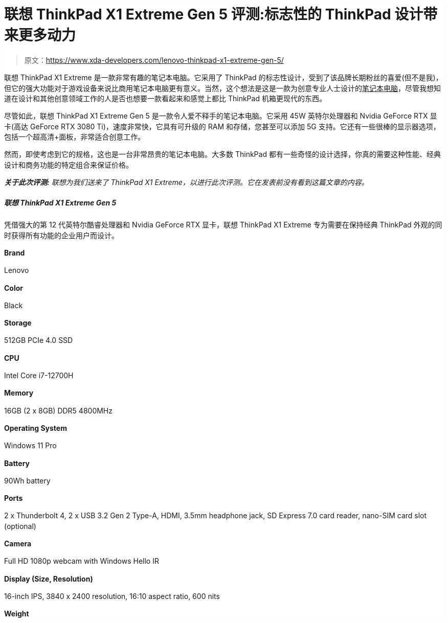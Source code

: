 # 联想 ThinkPad X1 Extreme Gen 5 评测:标志性的 ThinkPad 设计带来更多动力

> 原文：<https://www.xda-developers.com/lenovo-thinkpad-x1-extreme-gen-5/>

联想 ThinkPad X1 Extreme 是一款非常有趣的笔记本电脑。它采用了 ThinkPad 的标志性设计，受到了该品牌长期粉丝的喜爱(但不是我)，但它的强大功能对于游戏设备来说比商用笔记本电脑更有意义。当然，这个想法是这是一款为创意专业人士设计的[笔记本电脑](https://www.xda-developers.com/best-creator-laptops/)，尽管我想知道在设计和其他创意领域工作的人是否也想要一款看起来和感觉上都比 ThinkPad 机箱更现代的东西。

尽管如此，联想 ThinkPad X1 Extreme Gen 5 是一款令人爱不释手的笔记本电脑。它采用 45W 英特尔处理器和 Nvidia GeForce RTX 显卡(高达 GeForce RTX 3080 Ti)，速度非常快，它具有可升级的 RAM 和存储，您甚至可以添加 5G 支持。它还有一些很棒的显示器选项，包括一个超高清+面板，非常适合创意工作。

然而，即使考虑到它的规格，这也是一台非常昂贵的笔记本电脑。大多数 ThinkPad 都有一些奇怪的设计选择，你真的需要这种性能、经典设计和商务功能的特定组合来保证价格。

***关于此次评测:*** *联想为我们送来了 ThinkPad X1 Extreme，以进行此次评测。它在发表前没有看到这篇文章的内容。*

##### 联想 ThinkPad X1 Extreme Gen 5

凭借强大的第 12 代英特尔酷睿处理器和 Nvidia GeForce RTX 显卡，联想 ThinkPad X1 Extreme 专为需要在保持经典 ThinkPad 外观的同时获得所有功能的企业用户而设计。

**Brand**

Lenovo

**Color**

Black

**Storage**

512GB PCIe 4.0 SSD

**CPU**

Intel Core i7-12700H

**Memory**

16GB (2 x 8GB) DDR5 4800MHz

**Operating System**

Windows 11 Pro

**Battery**

90Wh battery

**Ports**

2 x Thunderbolt 4, 2 x USB 3.2 Gen 2 Type-A, HDMI, 3.5mm headphone jack, SD Express 7.0 card reader, nano-SIM card slot (optional)

**Camera**

Full HD 1080p webcam with Windows Hello IR

**Display (Size, Resolution)**

16-inch IPS, 3840 x 2400 resolution, 16:10 aspect ratio, 600 nits

**Weight**
